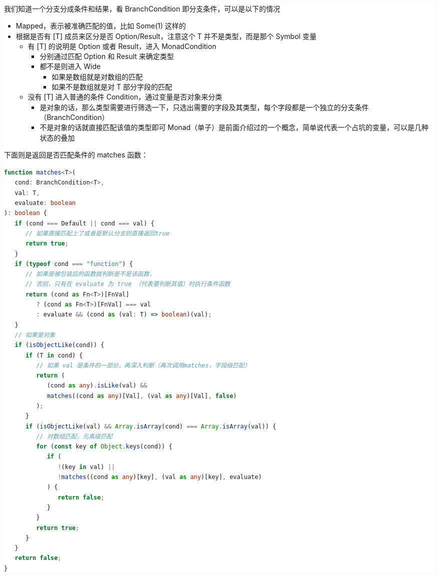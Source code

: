 我们知道一个分支分成条件和结果，看 BranchCondition 即分支条件，可以是以下的情况
- Mapped，表示被准确匹配的值，比如 Some(1) 这样的
- 根据是否有 [T] 成员来区分是否 Option/Result，注意这个 T 并不是类型，而是那个 Symbol 变量
  - 有 [T] 的说明是 Option 或者 Result，进入 MonadCondition
    - 分别通过匹配 Option 和 Result 来确定类型
    - 都不是则进入 Wide
      - 如果是数组就是对数组的匹配
      - 如果不是数组就是对 T 部分字段的匹配
  - 没有 [T] 进入普通的条件 Condition，通过变量是否对象来分类
    - 是对象的话，那么类型需要进行筛选一下，只选出需要的字段及其类型，每个字段都是一个独立的分支条件（BranchCondition）
    - 不是对象的话就直接匹配该值的类型即可
Monad（单子）是前面介绍过的一个概念，简单说代表一个占坑的变量，可以是几种状态的叠加

下面则是返回是否匹配条件的 matches 函数：

```ts
function matches<T>(
   cond: BranchCondition<T>,
   val: T,
   evaluate: boolean
): boolean {
   if (cond === Default || cond === val) {
      // 如果直接匹配上了或者是默认分支则直接返回true
      return true;
   }
   if (typeof cond === "function") {
      // 如果是被包装后的函数就判断是不是该函数，
      // 否则，只有在 evaluate 为 true （代表要判断其值）时执行条件函数
      return (cond as Fn<T>)[FnVal]
         ? (cond as Fn<T>)[FnVal] === val
         : evaluate && (cond as (val: T) => boolean)(val);
   }
   // 如果是对象
   if (isObjectLike(cond)) {
      if (T in cond) {
         // 如果 val 是条件的一部分，再深入判断（再次调用matches，字段级匹配）
         return (
            (cond as any).isLike(val) &&
            matches((cond as any)[Val], (val as any)[Val], false)
         );
      }
      if (isObjectLike(val) && Array.isArray(cond) === Array.isArray(val)) {
         // 对数组匹配，元素级匹配
         for (const key of Object.keys(cond)) {
            if (
               !(key in val) ||
               !matches((cond as any)[key], (val as any)[key], evaluate)
            ) {
               return false;
            }
         }
         return true;
      }
   }
   return false;
}
```
